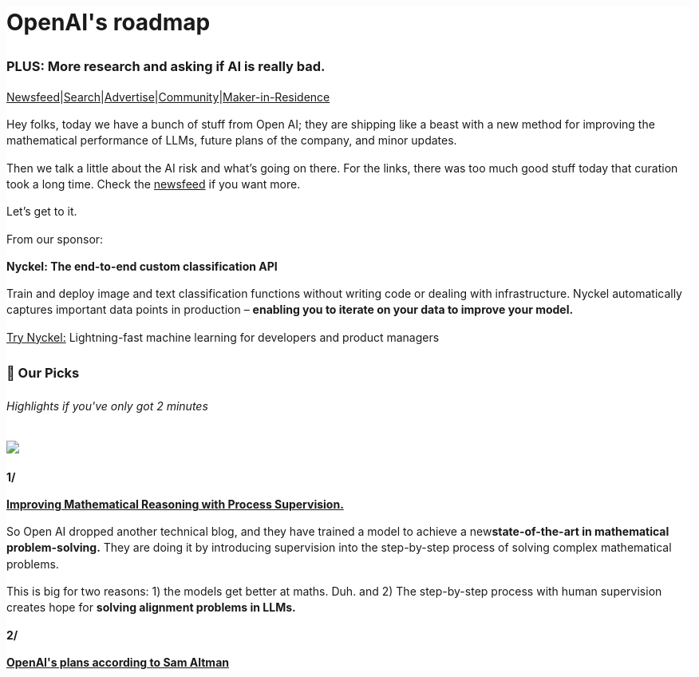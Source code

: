 # OpenAI's roadmap

### PLUS: More research and asking if AI is really bad.

[Newsfeed](https://news.bensbites.co/?utm_source=bensbites\&utm_medium=referral\&utm_campaign=openai-s-roadmap)|[Search](https://search.bensbites.co/?utm_source=bensbites\&utm_medium=referral\&utm_campaign=openai-s-roadmap)|[Advertise](https://sponsor.bensbites.co/?utm_source=bensbites\&utm_medium=referral\&utm_campaign=openai-s-roadmap)|[Community](https://discord.gg/qd92NKjDdE?utm_source=bensbites\&utm_medium=referral\&utm_campaign=openai-s-roadmap)|[Maker-in-Residence](https://maker.bensbites.co/?utm_source=bensbites\&utm_medium=referral\&utm_campaign=openai-s-roadmap)

Hey folks, today we have a bunch of stuff from Open AI; they are shipping like a beast with a new method for improving the mathematical performance of LLMs, future plans of the company, and minor updates.

Then we talk a little about the AI risk and what’s going on there. For the links, there was too much good stuff today that curation took a long time. Check the [newsfeed](https://news.bensbites.co/?utm_source=bensbites\&utm_medium=referral\&utm_campaign=openai-s-roadmap) if you want more.

Let’s get to it.

From our sponsor:

**Nyckel: The end-to-end custom classification API**

Train and deploy image and text classification functions without writing code or dealing with infrastructure. Nyckel automatically captures important data points in production – **enabling you to iterate on your data to improve your model.**

[Try Nyckel:](https://www.nyckel.com/?utm_source=bens_bites\&utm_medium=paid\&utm_campaign=end_end_classification) Lightning-fast machine learning for developers and product managers

### 🤌 Our Picks

###### Highlights if you've only got 2 minutes

![](https://media.beehiiv.com/cdn-cgi/image/fit=scale-down,format=auto,onerror=redirect,quality=80/uploads/asset/file/7dfbc517-fcf6-4e5b-a4da-163bf4fb703f/Line_1.png)

**1/**

[**Improving Mathematical Reasoning with Process Supervision.**](https://openai.com/research/improving-mathematical-reasoning-with-process-supervision?utm_source=bensbites\&utm_medium=referral\&utm_campaign=openai-s-roadmap)

So Open AI dropped another technical blog, and they have trained a model to achieve a new**state-of-the-art in mathematical problem-solving.** They are doing it by introducing supervision into the step-by-step process of solving complex mathematical problems.

This is big for two reasons: 1) the models get better at maths. Duh. and 2) The step-by-step process with human supervision creates hope for **solving alignment problems in LLMs.**

**2/**

**[OpenAI's plans according to Sam Altman](https://website-754fwhahs-humanloopml.vercel.app/blog/open_ai_talk?utm_source=bensbites\&utm_medium=referral\&utm_campaign=openai-s-roadmap)**
